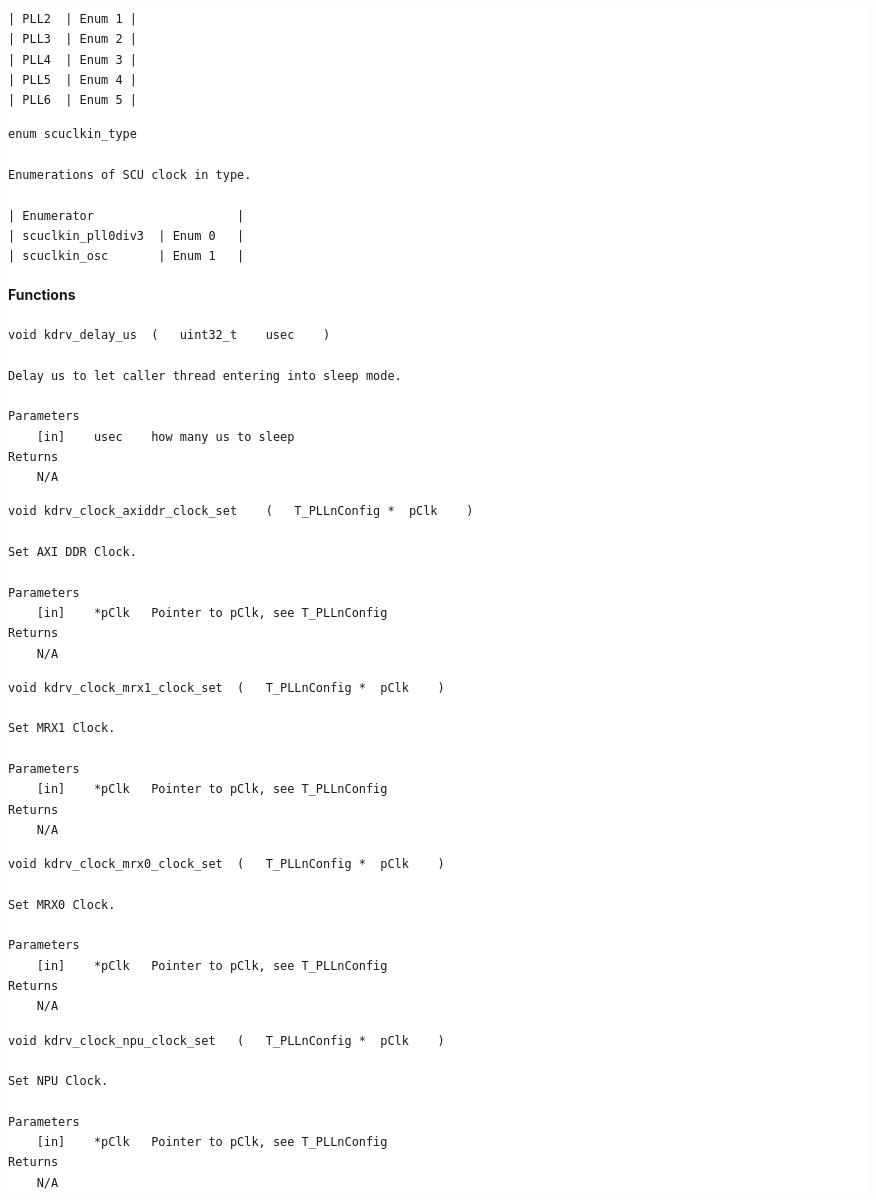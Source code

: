 ```
| PLL2  | Enum 1 |
| PLL3  | Enum 2 |
| PLL4  | Enum 3 |
| PLL5  | Enum 4 |
| PLL6  | Enum 5 |
```
```
enum scuclkin_type

Enumerations of SCU clock in type.

| Enumerator     				|
| scuclkin_pll0div3  | Enum 0   |
| scuclkin_osc  	 | Enum 1 	|
```
#### Functions
```
void kdrv_delay_us	(	uint32_t 	usec	)	

Delay us to let caller thread entering into sleep mode.

Parameters
	[in]	usec	how many us to sleep
Returns
	N/A
```
```
void kdrv_clock_axiddr_clock_set	(	T_PLLnConfig * 	pClk	)	

Set AXI DDR Clock.

Parameters
	[in]	*pClk	Pointer to pClk, see T_PLLnConfig
Returns
	N/A
```
```
void kdrv_clock_mrx1_clock_set	(	T_PLLnConfig * 	pClk	)	

Set MRX1 Clock.

Parameters
	[in]	*pClk	Pointer to pClk, see T_PLLnConfig
Returns
	N/A
```
```
void kdrv_clock_mrx0_clock_set	(	T_PLLnConfig * 	pClk	)	

Set MRX0 Clock.

Parameters
	[in]	*pClk	Pointer to pClk, see T_PLLnConfig
Returns
	N/A
```
```
void kdrv_clock_npu_clock_set	(	T_PLLnConfig * 	pClk	)	

Set NPU Clock.

Parameters
	[in]	*pClk	Pointer to pClk, see T_PLLnConfig
Returns
	N/A
```